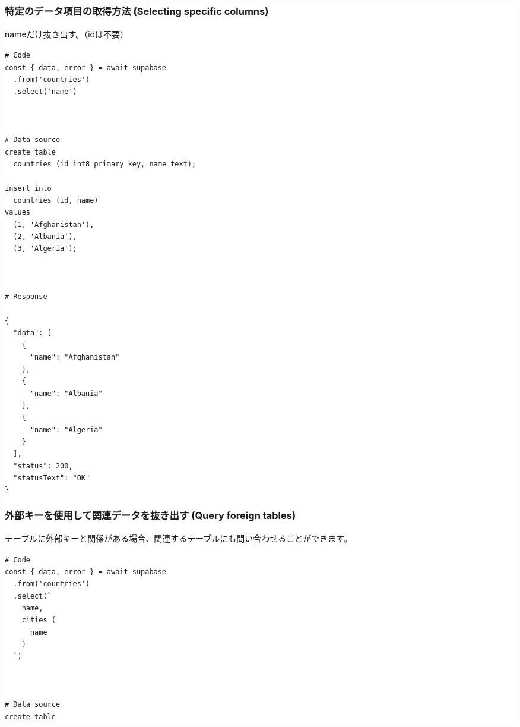 

### 特定のデータ項目の取得方法 (Selecting specific columns)
nameだけ抜き出す。（idは不要）

```
# Code
const { data, error } = await supabase
  .from('countries')
  .select('name')



# Data source
create table
  countries (id int8 primary key, name text);

insert into
  countries (id, name)
values
  (1, 'Afghanistan'),
  (2, 'Albania'),
  (3, 'Algeria');



# Response

{
  "data": [
    {
      "name": "Afghanistan"
    },
    {
      "name": "Albania"
    },
    {
      "name": "Algeria"
    }
  ],
  "status": 200,
  "statusText": "OK"
}

```


### 外部キーを使用して関連データを抜き出す (Query foreign tables)

テーブルに外部キーと関係がある場合、関連するテーブルにも問い合わせることができます。

```
# Code
const { data, error } = await supabase
  .from('countries')
  .select(`
    name,
    cities (
      name
    )
  `)



# Data source
create table
```